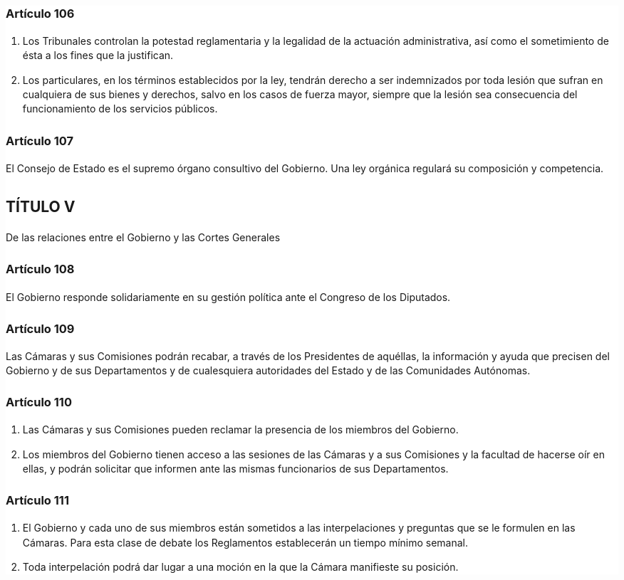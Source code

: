 ### Artículo 106

1.  Los Tribunales controlan la potestad reglamentaria y la legalidad de
    la actuación administrativa, así como el sometimiento de ésta a los
    fines que la justifican.

2.  Los particulares, en los términos establecidos por la ley, tendrán
    derecho a ser indemnizados por toda lesión que sufran en cualquiera
    de sus bienes y derechos, salvo en los casos de fuerza mayor,
    siempre que la lesión sea consecuencia del funcionamiento de los
    servicios públicos.

### Artículo 107

El Consejo de Estado es el supremo órgano consultivo del Gobierno. Una
ley orgánica regulará su composición y competencia.

## TÍTULO V

De las relaciones entre el Gobierno y las Cortes Generales

### Artículo 108

El Gobierno responde solidariamente en su gestión política ante el
Congreso de los Diputados.

### Artículo 109

Las Cámaras y sus Comisiones podrán recabar, a través de los Presidentes
de aquéllas, la información y ayuda que precisen del Gobierno y de sus
Departamentos y de cualesquiera autoridades del Estado y de las
Comunidades Autónomas.

### Artículo 110

1.  Las Cámaras y sus Comisiones pueden reclamar la presencia de los
    miembros del Gobierno.

2.  Los miembros del Gobierno tienen acceso a las sesiones de las
    Cámaras y a sus Comisiones y la facultad de hacerse oír en ellas, y
    podrán solicitar que informen ante las mismas funcionarios de sus
    Departamentos.

### Artículo 111

1.  El Gobierno y cada uno de sus miembros están sometidos a las
    interpelaciones y preguntas que se le formulen en las Cámaras. Para
    esta clase de debate los Reglamentos establecerán un tiempo mínimo
    semanal.

2.  Toda interpelación podrá dar lugar a una moción en la que la Cámara
    manifieste su posición.
